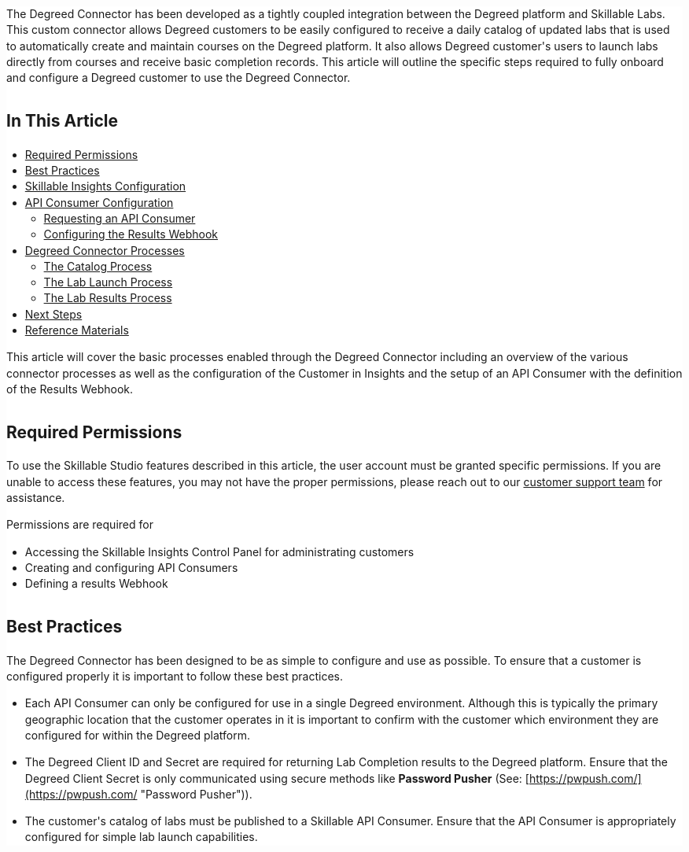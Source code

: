 

The Degreed Connector has been developed as a tightly coupled integration between the Degreed platform and Skillable Labs. This custom connector allows Degreed customers to be easily configured to receive a daily catalog of updated labs that is used to automatically create and maintain courses on the Degreed platform. It also allows Degreed customer's users to launch labs directly from courses and receive basic completion records. This article will outline the specific steps required to fully onboard and configure a Degreed customer to use the Degreed Connector.

## In This Article 

- [Required Permissions](#required-permissions)
- [Best Practices](#best-practices)
- [Skillable Insights Configuration](#skillable-insights-configuration)
- [API Consumer Configuration](#api-consumer-configuration)
    - [Requesting an API Consumer](#requesting-an-api-consumer)
    - [Configuring the Results Webhook](#configuring-the-results-webhook)
- [Degreed Connector Processes](#degreed-connector-processes)
    - [The Catalog Process](#the-catalog-process)
    - [The Lab Launch Process](#the-lab-launch-process)
    - [The Lab Results Process](#the-lab-results-process)
- [Next Steps](#next-steps)
- [Reference Materials](#reference-materials)

This article will cover the basic processes enabled through the Degreed Connector including an overview of the various connector processes as well as the configuration of the Customer in Insights and the setup of an API Consumer with the definition of the Results Webhook.

## Required Permissions

To use the Skillable Studio features described in this article, the user account must be granted specific permissions. If you are unable to access these features, you may not have the proper permissions, please reach out to our [customer support team](http://www.skillable.com/customer-support/) for assistance. 

Permissions are required for
- Accessing the Skillable Insights Control Panel for administrating customers
- Creating and configuring API Consumers
- Defining a results Webhook

## Best Practices

The Degreed Connector has been designed to be as simple to configure and use as possible. To ensure that a customer is configured properly it is important to follow these best practices.

- Each API Consumer can only be configured for use in a single Degreed environment. Although this is typically the primary geographic location that the customer operates in it is important to confirm with the customer which environment they are configured for within the Degreed platform.

- The Degreed Client ID and Secret are required for returning Lab Completion results to the Degreed platform. Ensure that the Degreed Client Secret is only communicated using secure methods like **Password Pusher** (See: [https://pwpush.com/](https://pwpush.com/ "Password Pusher")).

- The customer's catalog of labs must be published to a Skillable API Consumer. Ensure that the API Consumer is appropriately configured for simple lab launch capabilities.
